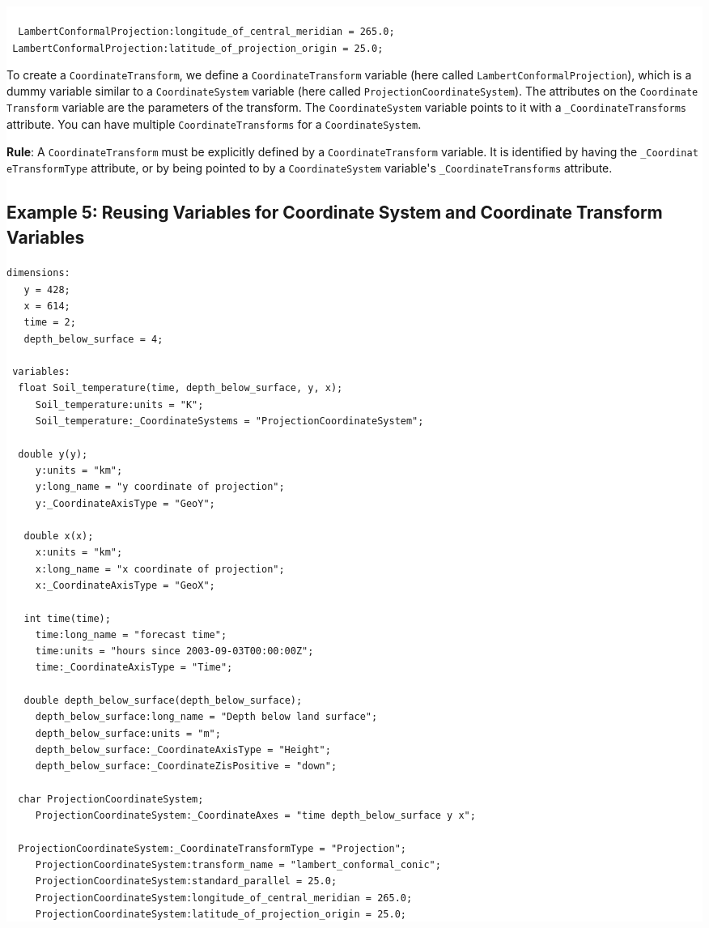 ~~~

  LambertConformalProjection:longitude_of_central_meridian = 265.0;
 LambertConformalProjection:latitude_of_projection_origin = 25.0;
 ~~~
 
To create a `CoordinateTransform`, we define a `CoordinateTransform` variable (here called `LambertConformalProjection`), which is a dummy variable similar to a `CoordinateSystem` variable (here called `ProjectionCoordinateSystem`). 
The attributes on the `CoordinateTransform` variable are the parameters of the transform. The `CoordinateSystem` variable points to it with a `_CoordinateTransforms` attribute. 
You can have multiple `CoordinateTransforms` for a `CoordinateSystem`.

**Rule**: A `CoordinateTransform` must be explicitly defined by a `CoordinateTransform` variable. It is identified by having the `_CoordinateTransformType` attribute, or by being pointed to by a `CoordinateSystem` variable's `_CoordinateTransforms` attribute.

## Example 5: Reusing Variables for Coordinate System and Coordinate Transform Variables

~~~
dimensions:
   y = 428;
   x = 614;
   time = 2;
   depth_below_surface = 4;

 variables:
  float Soil_temperature(time, depth_below_surface, y, x);
     Soil_temperature:units = "K";
     Soil_temperature:_CoordinateSystems = "ProjectionCoordinateSystem";

  double y(y);
     y:units = "km";
     y:long_name = "y coordinate of projection";
     y:_CoordinateAxisType = "GeoY";

   double x(x);
     x:units = "km";
     x:long_name = "x coordinate of projection";
     x:_CoordinateAxisType = "GeoX";

   int time(time);
     time:long_name = "forecast time";
     time:units = "hours since 2003-09-03T00:00:00Z";
     time:_CoordinateAxisType = "Time";

   double depth_below_surface(depth_below_surface);
     depth_below_surface:long_name = "Depth below land surface";
     depth_below_surface:units = "m";
     depth_below_surface:_CoordinateAxisType = "Height";
     depth_below_surface:_CoordinateZisPositive = "down";

  char ProjectionCoordinateSystem;
     ProjectionCoordinateSystem:_CoordinateAxes = "time depth_below_surface y x";

  ProjectionCoordinateSystem:_CoordinateTransformType = "Projection";
     ProjectionCoordinateSystem:transform_name = "lambert_conformal_conic";
     ProjectionCoordinateSystem:standard_parallel = 25.0;
     ProjectionCoordinateSystem:longitude_of_central_meridian = 265.0;
     ProjectionCoordinateSystem:latitude_of_projection_origin = 25.0;
~~~
     
